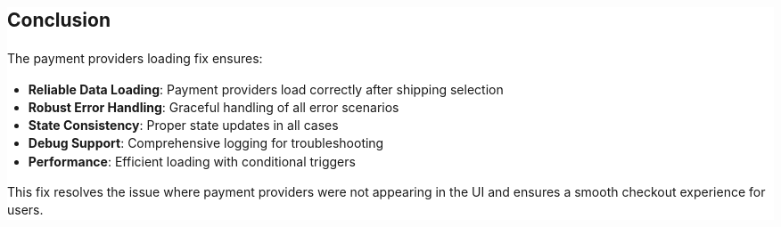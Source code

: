 ## Conclusion

The payment providers loading fix ensures:

- **Reliable Data Loading**: Payment providers load correctly after shipping selection
- **Robust Error Handling**: Graceful handling of all error scenarios
- **State Consistency**: Proper state updates in all cases
- **Debug Support**: Comprehensive logging for troubleshooting
- **Performance**: Efficient loading with conditional triggers

This fix resolves the issue where payment providers were not appearing in the UI and ensures a smooth checkout experience for users. 